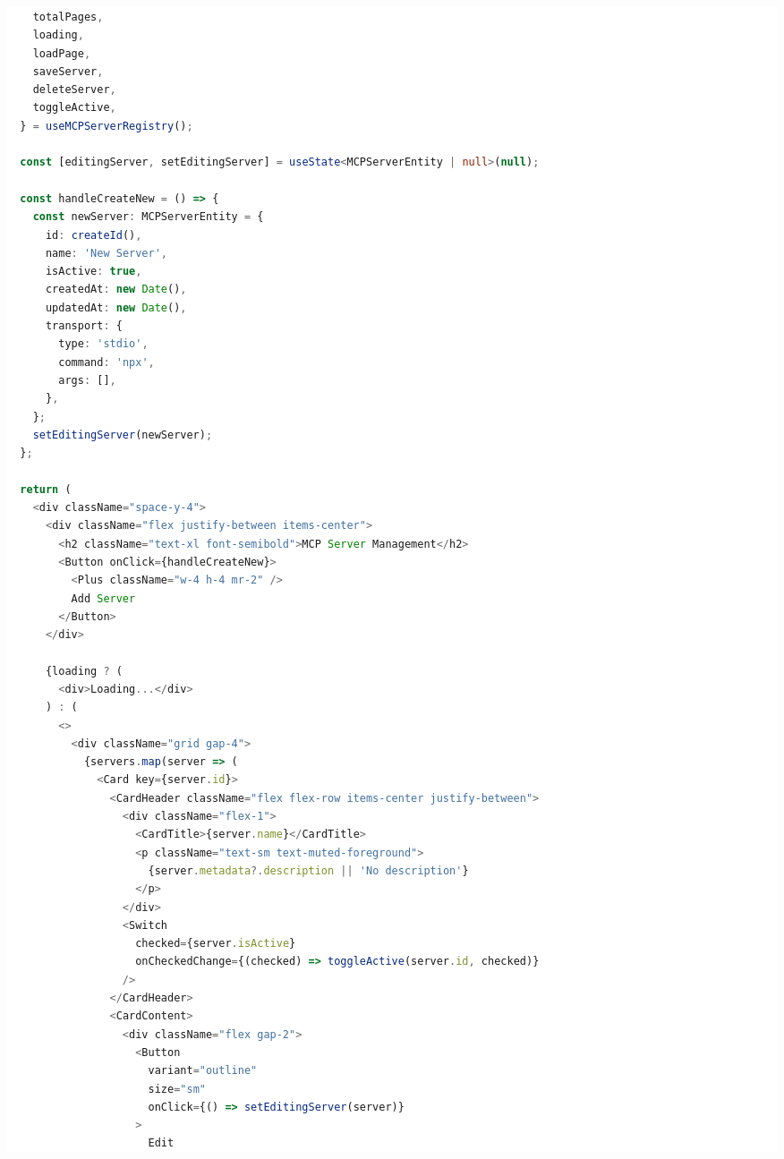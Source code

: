 ```typescript
    totalPages,
    loading,
    loadPage,
    saveServer,
    deleteServer,
    toggleActive,
  } = useMCPServerRegistry();

  const [editingServer, setEditingServer] = useState<MCPServerEntity | null>(null);

  const handleCreateNew = () => {
    const newServer: MCPServerEntity = {
      id: createId(),
      name: 'New Server',
      isActive: true,
      createdAt: new Date(),
      updatedAt: new Date(),
      transport: {
        type: 'stdio',
        command: 'npx',
        args: [],
      },
    };
    setEditingServer(newServer);
  };

  return (
    <div className="space-y-4">
      <div className="flex justify-between items-center">
        <h2 className="text-xl font-semibold">MCP Server Management</h2>
        <Button onClick={handleCreateNew}>
          <Plus className="w-4 h-4 mr-2" />
          Add Server
        </Button>
      </div>

      {loading ? (
        <div>Loading...</div>
      ) : (
        <>
          <div className="grid gap-4">
            {servers.map(server => (
              <Card key={server.id}>
                <CardHeader className="flex flex-row items-center justify-between">
                  <div className="flex-1">
                    <CardTitle>{server.name}</CardTitle>
                    <p className="text-sm text-muted-foreground">
                      {server.metadata?.description || 'No description'}
                    </p>
                  </div>
                  <Switch
                    checked={server.isActive}
                    onCheckedChange={(checked) => toggleActive(server.id, checked)}
                  />
                </CardHeader>
                <CardContent>
                  <div className="flex gap-2">
                    <Button
                      variant="outline"
                      size="sm"
                      onClick={() => setEditingServer(server)}
                    >
                      Edit
```